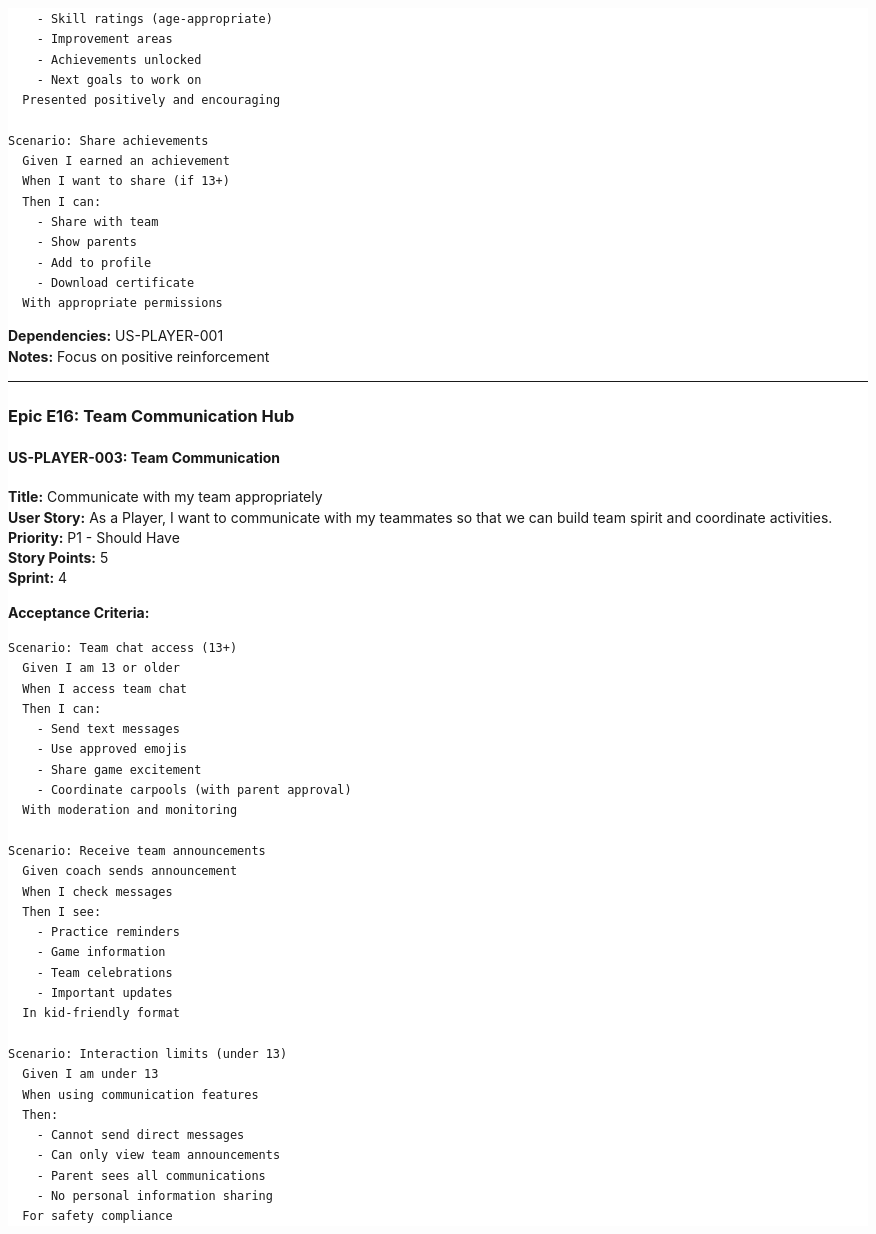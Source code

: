```gherkin
    - Skill ratings (age-appropriate)
    - Improvement areas
    - Achievements unlocked
    - Next goals to work on
  Presented positively and encouraging

Scenario: Share achievements
  Given I earned an achievement
  When I want to share (if 13+)
  Then I can:
    - Share with team
    - Show parents
    - Add to profile
    - Download certificate
  With appropriate permissions
```

**Dependencies:** US-PLAYER-001  
**Notes:** Focus on positive reinforcement

---

### Epic E16: Team Communication Hub

#### US-PLAYER-003: Team Communication
**Title:** Communicate with my team appropriately  
**User Story:** As a Player, I want to communicate with my teammates so that we can build team spirit and coordinate activities.  
**Priority:** P1 - Should Have  
**Story Points:** 5  
**Sprint:** 4  

**Acceptance Criteria:**
```gherkin
Scenario: Team chat access (13+)
  Given I am 13 or older
  When I access team chat
  Then I can:
    - Send text messages
    - Use approved emojis
    - Share game excitement
    - Coordinate carpools (with parent approval)
  With moderation and monitoring

Scenario: Receive team announcements
  Given coach sends announcement
  When I check messages
  Then I see:
    - Practice reminders
    - Game information  
    - Team celebrations
    - Important updates
  In kid-friendly format

Scenario: Interaction limits (under 13)
  Given I am under 13
  When using communication features
  Then:
    - Cannot send direct messages
    - Can only view team announcements
    - Parent sees all communications
    - No personal information sharing
  For safety compliance

```